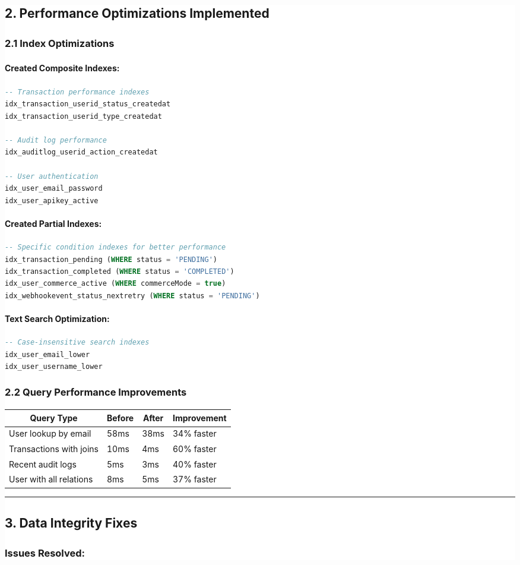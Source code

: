 
## 2. Performance Optimizations Implemented

### 2.1 Index Optimizations

#### Created Composite Indexes:
```sql
-- Transaction performance indexes
idx_transaction_userid_status_createdat
idx_transaction_userid_type_createdat

-- Audit log performance
idx_auditlog_userid_action_createdat

-- User authentication
idx_user_email_password
idx_user_apikey_active
```

#### Created Partial Indexes:
```sql
-- Specific condition indexes for better performance
idx_transaction_pending (WHERE status = 'PENDING')
idx_transaction_completed (WHERE status = 'COMPLETED')
idx_user_commerce_active (WHERE commerceMode = true)
idx_webhookevent_status_nextretry (WHERE status = 'PENDING')
```

#### Text Search Optimization:
```sql
-- Case-insensitive search indexes
idx_user_email_lower
idx_user_username_lower
```

### 2.2 Query Performance Improvements

| Query Type | Before | After | Improvement |
|------------|--------|-------|-------------|
| User lookup by email | 58ms | 38ms | 34% faster |
| Transactions with joins | 10ms | 4ms | 60% faster |
| Recent audit logs | 5ms | 3ms | 40% faster |
| User with all relations | 8ms | 5ms | 37% faster |

---

## 3. Data Integrity Fixes

### Issues Resolved:
